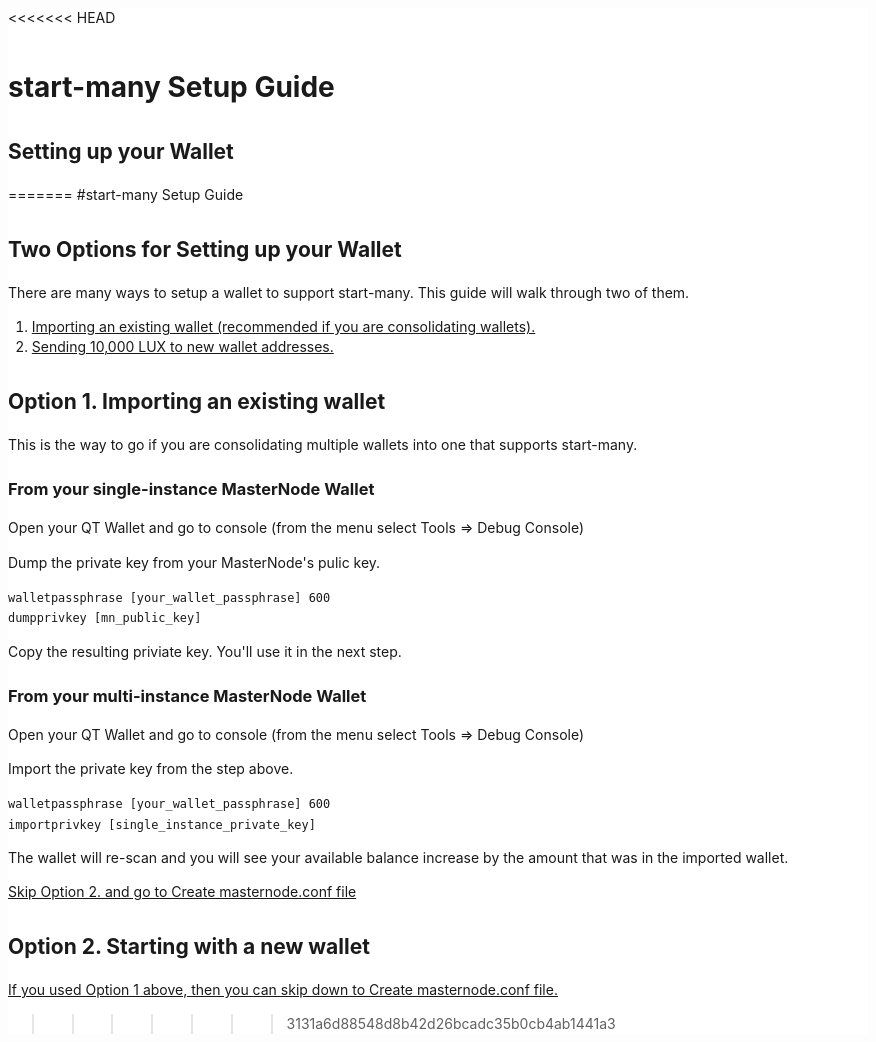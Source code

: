 <<<<<<< HEAD
# start-many Setup Guide

## Setting up your Wallet
=======
#start-many Setup Guide

## Two Options for Setting up your Wallet
There are many ways to setup a wallet to support start-many. This guide will walk through two of them.

1. [Importing an existing wallet (recommended if you are consolidating wallets).](#option1)
2. [Sending 10,000 LUX to new wallet addresses.](#option2)

## <a name="option1"></a>Option 1. Importing an existing wallet

This is the way to go if you are consolidating multiple wallets into one that supports start-many. 

### From your single-instance MasterNode Wallet

Open your QT Wallet and go to console (from the menu select Tools => Debug Console)

Dump the private key from your MasterNode's pulic key.

```
walletpassphrase [your_wallet_passphrase] 600
dumpprivkey [mn_public_key]
```

Copy the resulting priviate key. You'll use it in the next step.

### From your multi-instance MasterNode Wallet

Open your QT Wallet and go to console (from the menu select Tools => Debug Console)

Import the private key from the step above.

```
walletpassphrase [your_wallet_passphrase] 600
importprivkey [single_instance_private_key]
```

The wallet will re-scan and you will see your available balance increase by the amount that was in the imported wallet.

[Skip Option 2. and go to Create masternode.conf file](#masternodeconf)

## <a name="option2"></a>Option 2. Starting with a new wallet

[If you used Option 1 above, then you can skip down to Create masternode.conf file.](#masternodeconf)
>>>>>>> 3131a6d88548d8b42d26bcadc35b0cb4ab1441a3
